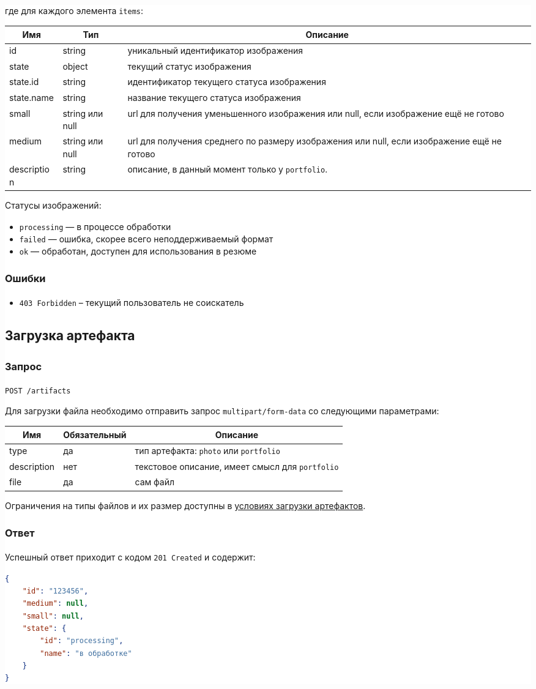 где для каждого элемента `items`:

<a name="item"></a>

Имя | Тип | Описание
--- | --- | --------
id | string | уникальный идентификатор изображения
state | object | текущий статус изображения
state.id | string | идентификатор текущего статуса изображения
state.name | string | название текущего статуса изображения
small | string или null | url для получения уменьшенного изображения или null, если изображение ещё не готово
medium | string или null | url для получения среднего по размеру изображения или null, если изображение ещё не готово
description | string | описание, в данный момент только у `portfolio`.

Статусы изображений:

* `processing` — в процессе обработки
* `failed` — ошибка, скорее всего неподдерживаемый формат
* `ok` — обработан, доступен для использования в резюме

### Ошибки

* `403 Forbidden` – текущий пользователь не соискатель


<a name="upload"></a>
## Загрузка артефакта

### Запрос

```
POST /artifacts
```

Для загрузки файла необходимо отправить запрос `multipart/form-data` cо
следующими параметрами:

Имя | Обязательный | Описание
--- | ------------ | --------
type | да | тип артефакта: `photo` или `portfolio`
description | нет | текстовое описание, имеет смысл для `portfolio`
file | да | сам файл

Ограничения на типы файлов и их размер доступны в
[условиях загрузки артефактов](#conditions).

### Ответ

Успешный ответ приходит с кодом `201 Created` и содержит:

```json
{
    "id": "123456",
    "medium": null,
    "small": null,
    "state": {
        "id": "processing",
        "name": "в обработке"
    }
}
```

